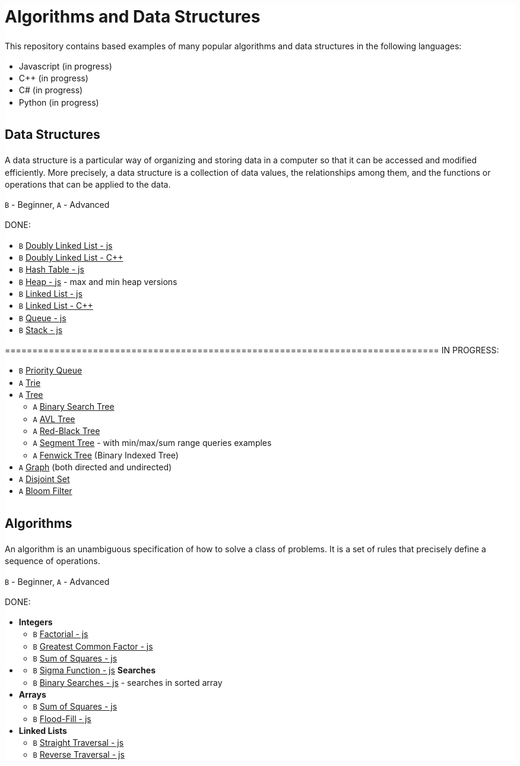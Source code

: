 # Algorithms and Data Structures

This repository contains based examples of many popular algorithms 
and data structures in the following languages:
  * Javascript (in progress)
  * C++ (in progress)
  * C# (in progress)
  * Python (in progress)


## Data Structures

A data structure is a particular way of organizing and storing data in a computer so that it can
be accessed and modified efficiently. More precisely, a data structure is a collection of data
values, the relationships among them, and the functions or operations that can be applied to
the data.

`B` - Beginner, `A` - Advanced

DONE:
* `B` [Doubly Linked List - js](js/DoublyLinkedList.js)
* `B` [Doubly Linked List - C++](cpp/vs/DoublyLinkedList)
* `B` [Hash Table - js](js/HashTable.js)
* `B` [Heap - js](js/Heap.js) - max and min heap versions
* `B` [Linked List - js](js/LinkedList.js)
* `B` [Linked List - C++](cpp/vs/LinkedList)
* `B` [Queue - js](js/Queue.js)
* `B` [Stack - js](js/Stack.js)

===============================================================================
IN PROGRESS:
* `B` [Priority Queue](js/PriorityQueue.js)
* `A` [Trie](js/trie)
* `A` [Tree](js/tree)
  * `A` [Binary Search Tree](js/tree/binary-search-tree)
  * `A` [AVL Tree](js/tree/avl-tree)
  * `A` [Red-Black Tree](js/tree/red-black-tree)
  * `A` [Segment Tree](js/tree/segment-tree) - with min/max/sum range queries examples
  * `A` [Fenwick Tree](js/tree/fenwick-tree) (Binary Indexed Tree)
* `A` [Graph](js/graph) (both directed and undirected)
* `A` [Disjoint Set](js/disjoint-set)
* `A` [Bloom Filter](js/bloom-filter)


## Algorithms

An algorithm is an unambiguous specification of how to solve a class of problems. It is
a set of rules that precisely define a sequence of operations.

`B` - Beginner, `A` - Advanced


DONE:
* **Integers**
  * `B` [Factorial - js](js/Factorial.js) 
  * `B` [Greatest Common Factor - js](js/GreatestCommonFactor.js) 
  * `B` [Sum of Squares - js](js/Statistics/SumOfSquares.js) 
* * `B` [Sigma Function - js](js/Sigma.js) 
  **Searches**
  * `B` [Binary Searches - js](js/BinarySearch.js) - searches in sorted array
* **Arrays**
  * `B` [Sum of Squares - js](js/Statistics/SumOfSquares.js) 
  * `B` [Flood-Fill - js](js/FloodFill.js) 
* **Linked Lists**
  * `B` [Straight Traversal - js](js/test/LinkedList-Traversal.test.js)
  * `B` [Reverse Traversal - js](js/test/LinkedList-ReverseTraversal.test.js)